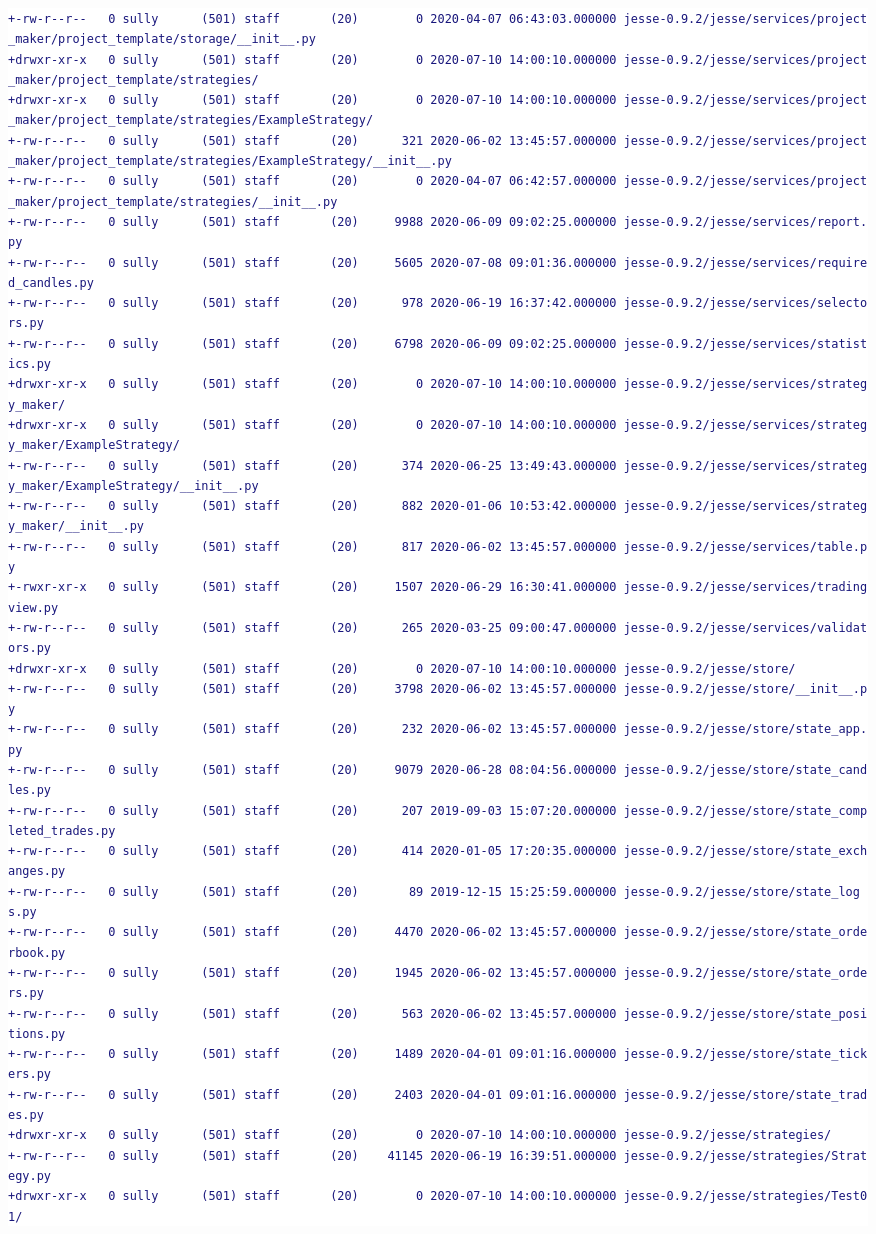 ```diff
+-rw-r--r--   0 sully      (501) staff       (20)        0 2020-04-07 06:43:03.000000 jesse-0.9.2/jesse/services/project_maker/project_template/storage/__init__.py
+drwxr-xr-x   0 sully      (501) staff       (20)        0 2020-07-10 14:00:10.000000 jesse-0.9.2/jesse/services/project_maker/project_template/strategies/
+drwxr-xr-x   0 sully      (501) staff       (20)        0 2020-07-10 14:00:10.000000 jesse-0.9.2/jesse/services/project_maker/project_template/strategies/ExampleStrategy/
+-rw-r--r--   0 sully      (501) staff       (20)      321 2020-06-02 13:45:57.000000 jesse-0.9.2/jesse/services/project_maker/project_template/strategies/ExampleStrategy/__init__.py
+-rw-r--r--   0 sully      (501) staff       (20)        0 2020-04-07 06:42:57.000000 jesse-0.9.2/jesse/services/project_maker/project_template/strategies/__init__.py
+-rw-r--r--   0 sully      (501) staff       (20)     9988 2020-06-09 09:02:25.000000 jesse-0.9.2/jesse/services/report.py
+-rw-r--r--   0 sully      (501) staff       (20)     5605 2020-07-08 09:01:36.000000 jesse-0.9.2/jesse/services/required_candles.py
+-rw-r--r--   0 sully      (501) staff       (20)      978 2020-06-19 16:37:42.000000 jesse-0.9.2/jesse/services/selectors.py
+-rw-r--r--   0 sully      (501) staff       (20)     6798 2020-06-09 09:02:25.000000 jesse-0.9.2/jesse/services/statistics.py
+drwxr-xr-x   0 sully      (501) staff       (20)        0 2020-07-10 14:00:10.000000 jesse-0.9.2/jesse/services/strategy_maker/
+drwxr-xr-x   0 sully      (501) staff       (20)        0 2020-07-10 14:00:10.000000 jesse-0.9.2/jesse/services/strategy_maker/ExampleStrategy/
+-rw-r--r--   0 sully      (501) staff       (20)      374 2020-06-25 13:49:43.000000 jesse-0.9.2/jesse/services/strategy_maker/ExampleStrategy/__init__.py
+-rw-r--r--   0 sully      (501) staff       (20)      882 2020-01-06 10:53:42.000000 jesse-0.9.2/jesse/services/strategy_maker/__init__.py
+-rw-r--r--   0 sully      (501) staff       (20)      817 2020-06-02 13:45:57.000000 jesse-0.9.2/jesse/services/table.py
+-rwxr-xr-x   0 sully      (501) staff       (20)     1507 2020-06-29 16:30:41.000000 jesse-0.9.2/jesse/services/tradingview.py
+-rw-r--r--   0 sully      (501) staff       (20)      265 2020-03-25 09:00:47.000000 jesse-0.9.2/jesse/services/validators.py
+drwxr-xr-x   0 sully      (501) staff       (20)        0 2020-07-10 14:00:10.000000 jesse-0.9.2/jesse/store/
+-rw-r--r--   0 sully      (501) staff       (20)     3798 2020-06-02 13:45:57.000000 jesse-0.9.2/jesse/store/__init__.py
+-rw-r--r--   0 sully      (501) staff       (20)      232 2020-06-02 13:45:57.000000 jesse-0.9.2/jesse/store/state_app.py
+-rw-r--r--   0 sully      (501) staff       (20)     9079 2020-06-28 08:04:56.000000 jesse-0.9.2/jesse/store/state_candles.py
+-rw-r--r--   0 sully      (501) staff       (20)      207 2019-09-03 15:07:20.000000 jesse-0.9.2/jesse/store/state_completed_trades.py
+-rw-r--r--   0 sully      (501) staff       (20)      414 2020-01-05 17:20:35.000000 jesse-0.9.2/jesse/store/state_exchanges.py
+-rw-r--r--   0 sully      (501) staff       (20)       89 2019-12-15 15:25:59.000000 jesse-0.9.2/jesse/store/state_logs.py
+-rw-r--r--   0 sully      (501) staff       (20)     4470 2020-06-02 13:45:57.000000 jesse-0.9.2/jesse/store/state_orderbook.py
+-rw-r--r--   0 sully      (501) staff       (20)     1945 2020-06-02 13:45:57.000000 jesse-0.9.2/jesse/store/state_orders.py
+-rw-r--r--   0 sully      (501) staff       (20)      563 2020-06-02 13:45:57.000000 jesse-0.9.2/jesse/store/state_positions.py
+-rw-r--r--   0 sully      (501) staff       (20)     1489 2020-04-01 09:01:16.000000 jesse-0.9.2/jesse/store/state_tickers.py
+-rw-r--r--   0 sully      (501) staff       (20)     2403 2020-04-01 09:01:16.000000 jesse-0.9.2/jesse/store/state_trades.py
+drwxr-xr-x   0 sully      (501) staff       (20)        0 2020-07-10 14:00:10.000000 jesse-0.9.2/jesse/strategies/
+-rw-r--r--   0 sully      (501) staff       (20)    41145 2020-06-19 16:39:51.000000 jesse-0.9.2/jesse/strategies/Strategy.py
+drwxr-xr-x   0 sully      (501) staff       (20)        0 2020-07-10 14:00:10.000000 jesse-0.9.2/jesse/strategies/Test01/
```